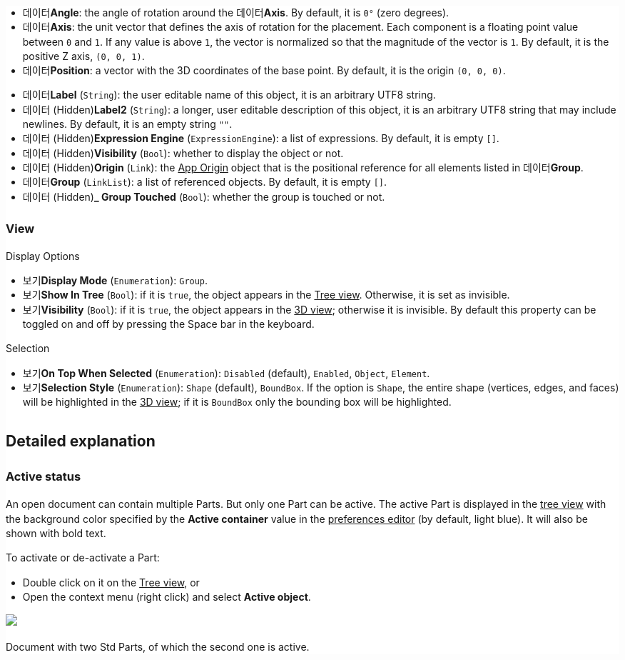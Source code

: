   + 데이터**Angle**: the angle of rotation around the 데이터**Axis**. By default, it is `0°` (zero degrees).
  + 데이터**Axis**: the unit vector that defines the axis of rotation for the placement. Each component is a floating point value between `0` and `1`. If any value is above `1`, the vector is normalized so that the magnitude of the vector is `1`. By default, it is the positive Z axis, `(0, 0, 1)`.
  + 데이터**Position**: a vector with the 3D coordinates of the base point. By default, it is the origin `(0, 0, 0)`.
* 데이터**Label** (`String`): the user editable name of this object, it is an arbitrary UTF8 string.
* 데이터 (Hidden)**Label2** (`String`): a longer, user editable description of this object, it is an arbitrary UTF8 string that may include newlines. By default, it is an empty string `""`.
* 데이터 (Hidden)**Expression Engine** (`ExpressionEngine`): a list of expressions. By default, it is empty `[]`.
* 데이터 (Hidden)**Visibility** (`Bool`): whether to display the object or not.
* 데이터 (Hidden)**Origin** (`Link`): the [App Origin](/App_OriginGroupExtension "App OriginGroupExtension") object that is the positional reference for all elements listed in 데이터**Group**.
* 데이터**Group** (`LinkList`): a list of referenced objects. By default, it is empty `[]`.
* 데이터 (Hidden)**\_ Group Touched** (`Bool`): whether the group is touched or not.

### View

Display Options

* 보기**Display Mode** (`Enumeration`): `Group`.
* 보기**Show In Tree** (`Bool`): if it is `true`, the object appears in the [Tree view](/Tree_view "Tree view"). Otherwise, it is set as invisible.
* 보기**Visibility** (`Bool`): if it is `true`, the object appears in the [3D view](/3D_view "3D view"); otherwise it is invisible. By default this property can be toggled on and off by pressing the Space bar in the keyboard.

Selection

* 보기**On Top When Selected** (`Enumeration`): `Disabled` (default), `Enabled`, `Object`, `Element`.
* 보기**Selection Style** (`Enumeration`): `Shape` (default), `BoundBox`. If the option is `Shape`, the entire shape (vertices, edges, and faces) will be highlighted in the [3D view](/3D_view "3D view"); if it is `BoundBox` only the bounding box will be highlighted.

## Detailed explanation

### Active status

An open document can contain multiple Parts. But only one Part can be active. The active Part is displayed in the [tree view](/Tree_view "Tree view") with the background color specified by the **Active container** value in the [preferences editor](/Preferences_Editor#Colors "Preferences Editor") (by default, light blue). It will also be shown with bold text.

To activate or de-activate a Part:

* Double click on it on the [Tree view](/Tree_view "Tree view"), or
* Open the context menu (right click) and select **Active object**.

![](/images/Std_Part_active.png)

Document with two Std Parts, of which the second one is active.
